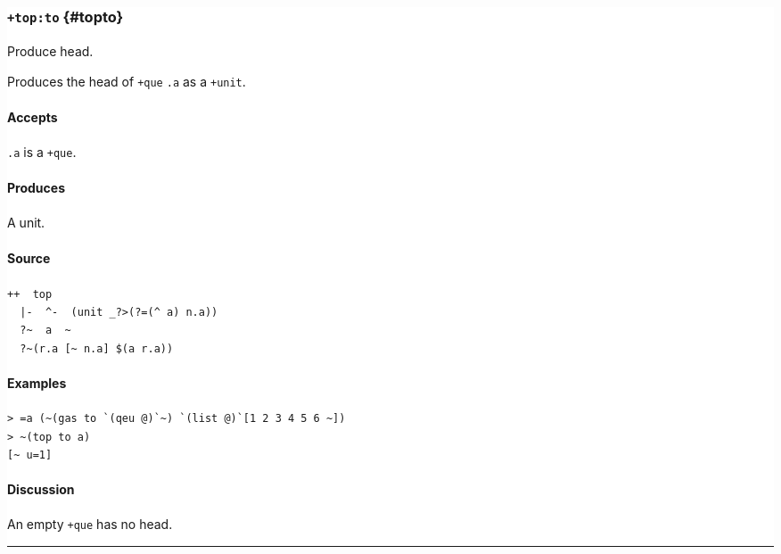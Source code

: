 ### `+top:to` {#topto}

Produce head.

Produces the head of `+que` `.a` as a `+unit`.

#### Accepts

`.a` is a `+que`.

#### Produces

A unit.

#### Source

```hoon
++  top
  |-  ^-  (unit _?>(?=(^ a) n.a))
  ?~  a  ~
  ?~(r.a [~ n.a] $(a r.a))
```

#### Examples

```
> =a (~(gas to `(qeu @)`~) `(list @)`[1 2 3 4 5 6 ~])
> ~(top to a)
[~ u=1]
```

#### Discussion

An empty `+que` has no head.

---
